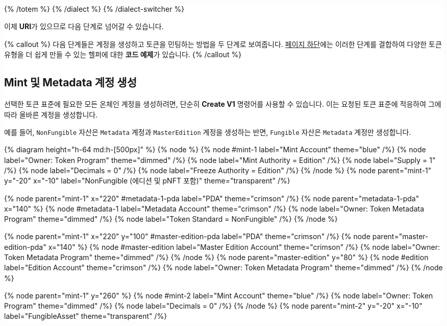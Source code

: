 {% /totem %}
{% /dialect %}
{% /dialect-switcher %}

이제 **URI**가 있으므로 다음 단계로 넘어갈 수 있습니다.

{% callout %}
다음 단계들은 계정을 생성하고 토큰을 민팅하는 방법을 두 단계로 보여줍니다. [페이지 하단](#create-helpers)에는 이러한 단계를 결합하여 다양한 토큰 유형을 더 쉽게 만들 수 있는 헬퍼에 대한 **코드 예제**가 있습니다.
{% /callout %}

## Mint 및 Metadata 계정 생성

선택한 토큰 표준에 필요한 모든 온체인 계정을 생성하려면, 단순히 **Create V1** 명령어를 사용할 수 있습니다. 이는 요청된 토큰 표준에 적응하여 그에 따라 올바른 계정을 생성합니다.

예를 들어, `NonFungible` 자산은 `Metadata` 계정과 `MasterEdition` 계정을 생성하는 반면, `Fungible` 자산은 `Metadata` 계정만 생성합니다.

{% diagram height="h-64 md:h-[500px]" %}
{% node %}
{% node #mint-1 label="Mint Account" theme="blue" /%}
{% node label="Owner: Token Program" theme="dimmed" /%}
{% node label="Mint Authority = Edition" /%}
{% node label="Supply = 1" /%}
{% node label="Decimals = 0" /%}
{% node label="Freeze Authority = Edition" /%}
{% /node %}
{% node parent="mint-1" y="-20" x="-10" label="NonFungible (에디션 및 pNFT 포함)" theme="transparent" /%}

{% node parent="mint-1" x="220" #metadata-1-pda label="PDA" theme="crimson" /%}
{% node parent="metadata-1-pda" x="140" %}
{% node #metadata-1 label="Metadata Account" theme="crimson" /%}
{% node label="Owner: Token Metadata Program" theme="dimmed" /%}
{% node label="Token Standard = NonFungible" /%}
{% /node %}

{% node parent="mint-1" x="220" y="100" #master-edition-pda label="PDA" theme="crimson" /%}
{% node parent="master-edition-pda" x="140" %}
{% node #master-edition label="Master Edition Account" theme="crimson" /%}
{% node label="Owner: Token Metadata Program" theme="dimmed" /%}
{% /node %}
{% node parent="master-edition" y="80" %}
{% node #edition label="Edition Account" theme="crimson" /%}
{% node label="Owner: Token Metadata Program" theme="dimmed" /%}
{% /node %}

{% node parent="mint-1" y="260" %}
{% node #mint-2 label="Mint Account" theme="blue" /%}
{% node label="Owner: Token Program" theme="dimmed" /%}
{% node label="Decimals = 0" /%}
{% /node %}
{% node parent="mint-2" y="-20" x="-10" label="FungibleAsset" theme="transparent" /%}
